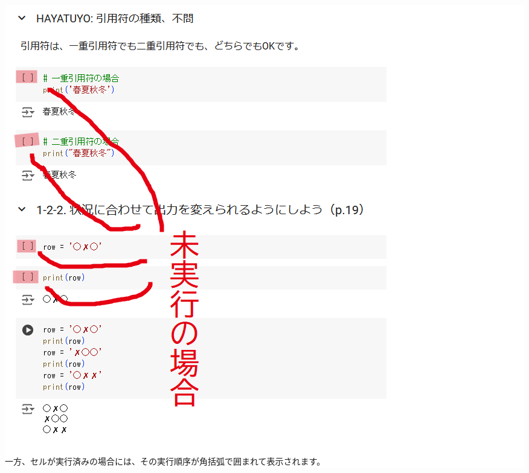 <img src="./20240821_jupyter_実行順序_未実行.png" alt="セルが未実行の場合の、セルに左肩に実行番号が表示されていない様子" />

一方、セルが実行済みの場合には、その実行順序が角括弧で囲まれて表示されます。
